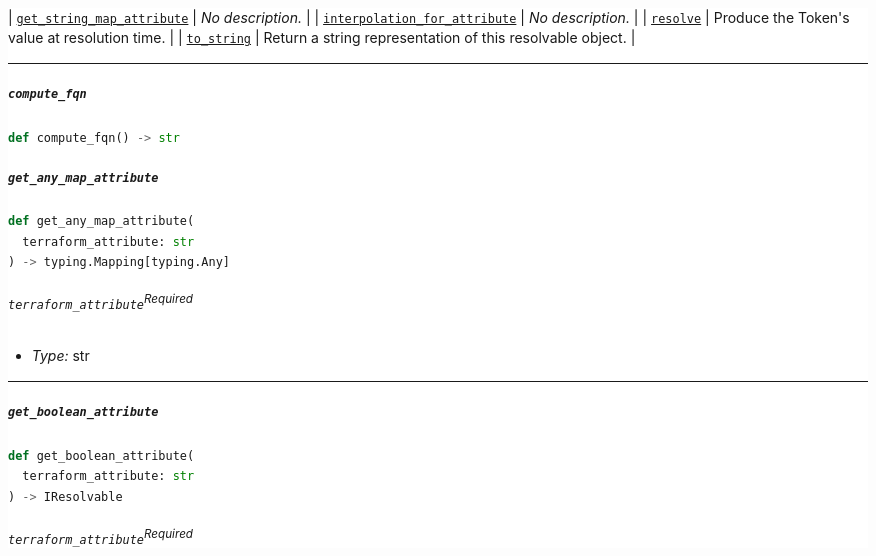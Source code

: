 | <code><a href="#@cdktf/provider-azurerm.dataAzurermMonitorScheduledQueryRulesAlert.DataAzurermMonitorScheduledQueryRulesAlertActionOutputReference.getStringMapAttribute">get_string_map_attribute</a></code> | *No description.* |
| <code><a href="#@cdktf/provider-azurerm.dataAzurermMonitorScheduledQueryRulesAlert.DataAzurermMonitorScheduledQueryRulesAlertActionOutputReference.interpolationForAttribute">interpolation_for_attribute</a></code> | *No description.* |
| <code><a href="#@cdktf/provider-azurerm.dataAzurermMonitorScheduledQueryRulesAlert.DataAzurermMonitorScheduledQueryRulesAlertActionOutputReference.resolve">resolve</a></code> | Produce the Token's value at resolution time. |
| <code><a href="#@cdktf/provider-azurerm.dataAzurermMonitorScheduledQueryRulesAlert.DataAzurermMonitorScheduledQueryRulesAlertActionOutputReference.toString">to_string</a></code> | Return a string representation of this resolvable object. |

---

##### `compute_fqn` <a name="compute_fqn" id="@cdktf/provider-azurerm.dataAzurermMonitorScheduledQueryRulesAlert.DataAzurermMonitorScheduledQueryRulesAlertActionOutputReference.computeFqn"></a>

```python
def compute_fqn() -> str
```

##### `get_any_map_attribute` <a name="get_any_map_attribute" id="@cdktf/provider-azurerm.dataAzurermMonitorScheduledQueryRulesAlert.DataAzurermMonitorScheduledQueryRulesAlertActionOutputReference.getAnyMapAttribute"></a>

```python
def get_any_map_attribute(
  terraform_attribute: str
) -> typing.Mapping[typing.Any]
```

###### `terraform_attribute`<sup>Required</sup> <a name="terraform_attribute" id="@cdktf/provider-azurerm.dataAzurermMonitorScheduledQueryRulesAlert.DataAzurermMonitorScheduledQueryRulesAlertActionOutputReference.getAnyMapAttribute.parameter.terraformAttribute"></a>

- *Type:* str

---

##### `get_boolean_attribute` <a name="get_boolean_attribute" id="@cdktf/provider-azurerm.dataAzurermMonitorScheduledQueryRulesAlert.DataAzurermMonitorScheduledQueryRulesAlertActionOutputReference.getBooleanAttribute"></a>

```python
def get_boolean_attribute(
  terraform_attribute: str
) -> IResolvable
```

###### `terraform_attribute`<sup>Required</sup> <a name="terraform_attribute" id="@cdktf/provider-azurerm.dataAzurermMonitorScheduledQueryRulesAlert.DataAzurermMonitorScheduledQueryRulesAlertActionOutputReference.getBooleanAttribute.parameter.terraformAttribute"></a>
